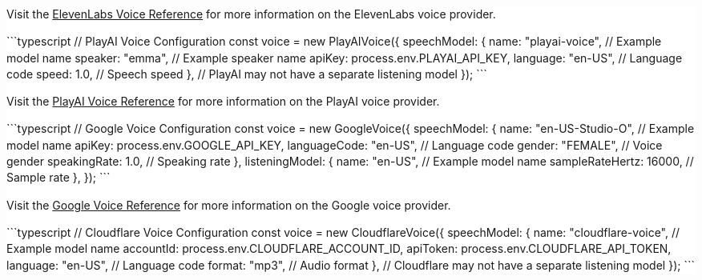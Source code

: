 Visit the [ElevenLabs Voice Reference](/reference/voice/elevenlabs) for more information on the ElevenLabs voice provider.

  </TabItem>
  <TabItem value="tab-4" label="Tab 4">
```typescript
// PlayAI Voice Configuration
const voice = new PlayAIVoice({
  speechModel: {
    name: "playai-voice", // Example model name
    speaker: "emma", // Example speaker name
    apiKey: process.env.PLAYAI_API_KEY,
    language: "en-US", // Language code
    speed: 1.0, // Speech speed
  },
  // PlayAI may not have a separate listening model
});
```

Visit the [PlayAI Voice Reference](/reference/voice/playai) for more information on the PlayAI voice provider.

  </TabItem>
  <TabItem value="tab-5" label="Tab 5">
```typescript
// Google Voice Configuration
const voice = new GoogleVoice({
  speechModel: {
    name: "en-US-Studio-O", // Example model name
    apiKey: process.env.GOOGLE_API_KEY,
    languageCode: "en-US", // Language code
    gender: "FEMALE", // Voice gender
    speakingRate: 1.0, // Speaking rate
  },
  listeningModel: {
    name: "en-US", // Example model name
    sampleRateHertz: 16000, // Sample rate
  },
});
```

Visit the [Google Voice Reference](/reference/voice/google) for more information on the Google voice provider.

  </TabItem>
  <TabItem value="tab-6" label="Tab 6">
```typescript
// Cloudflare Voice Configuration
const voice = new CloudflareVoice({
  speechModel: {
    name: "cloudflare-voice", // Example model name
    accountId: process.env.CLOUDFLARE_ACCOUNT_ID,
    apiToken: process.env.CLOUDFLARE_API_TOKEN,
    language: "en-US", // Language code
    format: "mp3", // Audio format
  },
  // Cloudflare may not have a separate listening model
});
```
